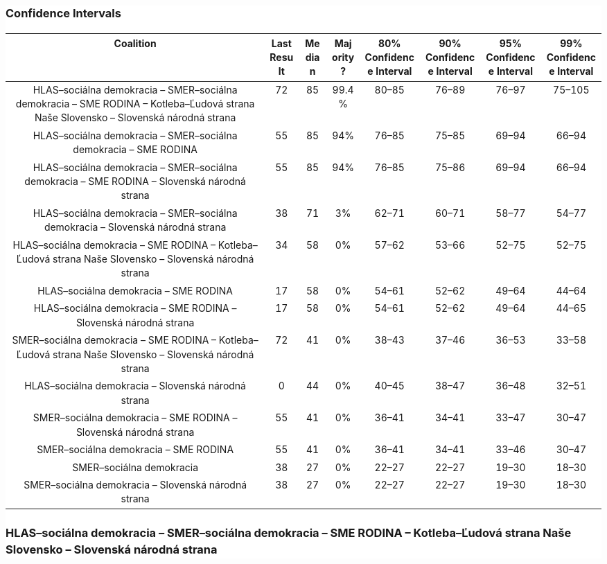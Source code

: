 ### Confidence Intervals

| Coalition | Last Result | Median | Majority? | 80% Confidence Interval | 90% Confidence Interval | 95% Confidence Interval | 99% Confidence Interval |
|:---------:|:-----------:|:------:|:---------:|:-----------------------:|:-----------------------:|:-----------------------:|:-----------------------:|
| HLAS–sociálna demokracia – SMER–sociálna demokracia – SME RODINA – Kotleba–Ľudová strana Naše Slovensko – Slovenská národná strana | 72 | 85 | 99.4% | 80–85 | 76–89 | 76–97 | 75–105 |
| HLAS–sociálna demokracia – SMER–sociálna demokracia – SME RODINA | 55 | 85 | 94% | 76–85 | 75–85 | 69–94 | 66–94 |
| HLAS–sociálna demokracia – SMER–sociálna demokracia – SME RODINA – Slovenská národná strana | 55 | 85 | 94% | 76–85 | 75–86 | 69–94 | 66–94 |
| HLAS–sociálna demokracia – SMER–sociálna demokracia – Slovenská národná strana | 38 | 71 | 3% | 62–71 | 60–71 | 58–77 | 54–77 |
| HLAS–sociálna demokracia – SME RODINA – Kotleba–Ľudová strana Naše Slovensko – Slovenská národná strana | 34 | 58 | 0% | 57–62 | 53–66 | 52–75 | 52–75 |
| HLAS–sociálna demokracia – SME RODINA | 17 | 58 | 0% | 54–61 | 52–62 | 49–64 | 44–64 |
| HLAS–sociálna demokracia – SME RODINA – Slovenská národná strana | 17 | 58 | 0% | 54–61 | 52–62 | 49–64 | 44–65 |
| SMER–sociálna demokracia – SME RODINA – Kotleba–Ľudová strana Naše Slovensko – Slovenská národná strana | 72 | 41 | 0% | 38–43 | 37–46 | 36–53 | 33–58 |
| HLAS–sociálna demokracia – Slovenská národná strana | 0 | 44 | 0% | 40–45 | 38–47 | 36–48 | 32–51 |
| SMER–sociálna demokracia – SME RODINA – Slovenská národná strana | 55 | 41 | 0% | 36–41 | 34–41 | 33–47 | 30–47 |
| SMER–sociálna demokracia – SME RODINA | 55 | 41 | 0% | 36–41 | 34–41 | 33–46 | 30–47 |
| SMER–sociálna demokracia | 38 | 27 | 0% | 22–27 | 22–27 | 19–30 | 18–30 |
| SMER–sociálna demokracia – Slovenská národná strana | 38 | 27 | 0% | 22–27 | 22–27 | 19–30 | 18–30 |

### HLAS–sociálna demokracia – SMER–sociálna demokracia – SME RODINA – Kotleba–Ľudová strana Naše Slovensko – Slovenská národná strana
